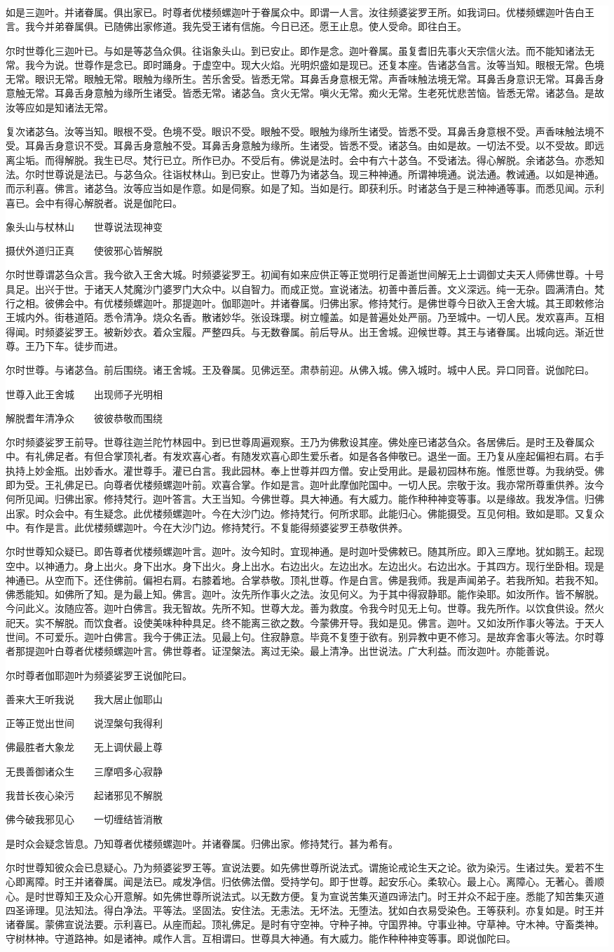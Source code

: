 如是三迦叶。并诸眷属。俱出家已。时尊者优楼频螺迦叶于眷属众中。即谓一人言。汝往频婆娑罗王所。如我词曰。优楼频螺迦叶告白王言。我今并弟眷属俱。已随佛出家修道。我先受王诸有信施。今日已还。愿王止息。使人受命。即往白王。  

尔时世尊化三迦叶已。与如是等苾刍众俱。往诣象头山。到已安止。即作是念。迦叶眷属。虽复耆旧先事火天宗信火法。而不能知诸法无常。我今为说。世尊作是念已。即时踊身。于虚空中。现大火焰。光明炽盛如是现已。还复本座。告诸苾刍言。汝等当知。眼根无常。色境无常。眼识无常。眼触无常。眼触为缘所生。苦乐舍受。皆悉无常。耳鼻舌身意根无常。声香味触法境无常。耳鼻舌身意识无常。耳鼻舌身意触无常。耳鼻舌身意触为缘所生诸受。皆悉无常。诸苾刍。贪火无常。嗔火无常。痴火无常。生老死忧悲苦恼。皆悉无常。诸苾刍。是故汝等应如是知诸法无常。  

复次诸苾刍。汝等当知。眼根不受。色境不受。眼识不受。眼触不受。眼触为缘所生诸受。皆悉不受。耳鼻舌身意根不受。声香味触法境不受。耳鼻舌身意识不受。耳鼻舌身意触不受。耳鼻舌身意触为缘所。生诸受。皆悉不受。诸苾刍。由如是故。一切法不受。以不受故。即远离尘垢。而得解脱。我生已尽。梵行已立。所作已办。不受后有。佛说是法时。会中有六十苾刍。不受诸法。得心解脱。余诸苾刍。亦悉知法。尔时世尊说是法已。与苾刍众。往诣杖林山。到已安止。世尊乃为诸苾刍。现三种神通。所谓神境通。说法通。教诫通。以如是神通。而示利喜。佛言。诸苾刍。汝等应当如是作意。如是伺察。如是了知。当如是行。即获利乐。时诸苾刍于是三种神通等事。而悉见闻。示利喜已。会中有得心解脱者。说是伽陀曰。  

象头山与杖林山　　世尊说法现神变  

摄伏外道归正真　　使彼邪心皆解脱  

尔时世尊谓苾刍众言。我今欲入王舍大城。时频婆娑罗王。初闻有如来应供正等正觉明行足善逝世间解无上士调御丈夫天人师佛世尊。十号具足。出兴于世。于诸天人梵魔沙门婆罗门大众中。以自智力。而成正觉。宣说诸法。初善中善后善。文义深远。纯一无杂。圆满清白。梵行之相。彼佛会中。有优楼频螺迦叶。那提迦叶。伽耶迦叶。并诸眷属。归佛出家。修持梵行。是佛世尊今日欲入王舍大城。其王即敕修治王城内外。街巷道陌。悉令清净。烧众名香。散诸妙华。张设珠璎。树立幢盖。如是普遍处处严丽。乃至城中。一切人民。发欢喜声。互相得闻。时频婆娑罗王。被新妙衣。着众宝履。严整四兵。与无数眷属。前后导从。出王舍城。迎候世尊。其王与诸眷属。出城向远。渐近世尊。王乃下车。徒步而进。  

尔时世尊。与诸苾刍。前后围绕。诸王舍城。王及眷属。见佛远至。肃恭前迎。从佛入城。佛入城时。城中人民。异口同音。说伽陀曰。  

世尊入此王舍城　　出现师子光明相  

解脱耆年清净众　　彼彼恭敬而围绕  

尔时频婆娑罗王前导。世尊往迦兰陀竹林园中。到已世尊周遍观察。王乃为佛敷设其座。佛处座已诸苾刍众。各居佛后。是时王及眷属众中。有礼佛足者。有但合掌顶礼者。有发欢喜心者。有随发欢喜心即生爱乐者。如是各各伸敬已。退坐一面。王乃复从座起偏袒右肩。右手执持上妙金瓶。出妙香水。灌世尊手。灌已白言。我此园林。奉上世尊并四方僧。安止受用此。是最初园林布施。惟愿世尊。为我纳受。佛即为受。王礼佛足已。向尊者优楼频螺迦叶前。欢喜合掌。作如是言。迦叶此摩伽陀国中。一切人民。宗敬于汝。我亦常所尊重供养。汝今何所见闻。归佛出家。修持梵行。迦叶答言。大王当知。今佛世尊。具大神通。有大威力。能作种种神变等事。以是缘故。我发净信。归佛出家。时众会中。有生疑念。此优楼频螺迦叶。今在大沙门边。修持梵行。何所求耶。此能归心。佛能摄受。互见何相。致如是耶。又复众中。有作是言。此优楼频螺迦叶。今在大沙门边。修持梵行。不复能得频婆娑罗王恭敬供养。  

尔时世尊知众疑已。即告尊者优楼频螺迦叶言。迦叶。汝今知时。宜现神通。是时迦叶受佛敕已。随其所应。即入三摩地。犹如鹅王。起现空中。以神通力。身上出火。身下出水。身下出火。身上出水。右边出火。左边出水。左边出火。右边出水。于其四方。现行坐卧相。现是神通已。从空而下。还住佛前。偏袒右肩。右膝着地。合掌恭敬。顶礼世尊。作是白言。佛是我师。我是声闻弟子。若我所知。若我不知。佛悉能知。如佛所了知。是为最上知。佛言。迦叶。汝先所作事火之法。汝见何义。为于其中得寂静耶。能作染耶。如汝所作。皆不解脱。今问此义。汝随应答。迦叶白佛言。我无智故。先所不知。世尊大龙。善为救度。令我今时见无上句。世尊。我先所作。以饮食供设。然火祀天。实不解脱。而饮食者。设使美味种种具足。终不能离三欲之数。今蒙佛开导。我如是见。佛言。迦叶。又如汝所作事火等法。于天人世间。不可爱乐。迦叶白佛言。我今于佛正法。见最上句。住寂静意。毕竟不复堕于欲有。别异教中更不修习。是故弃舍事火等法。尔时尊者那提迦叶白尊者优楼频螺迦叶言。佛世尊者。证涅槃法。离过无染。最上清净。出世说法。广大利益。而汝迦叶。亦能善说。  

尔时尊者伽耶迦叶为频婆娑罗王说伽陀曰。  

善来大王听我说　　我大居止伽耶山  

正等正觉出世间　　说涅槃句我得利  

佛最胜者大象龙　　无上调伏最上尊  

无畏善御诸众生　　三摩呬多心寂静  

我昔长夜心染污　　起诸邪见不解脱  

佛今破我邪见心　　一切缠结皆消散  

是时众会疑念皆息。乃知尊者优楼频螺迦叶。并诸眷属。归佛出家。修持梵行。甚为希有。  

尔时世尊知彼众会已息疑心。乃为频婆娑罗王等。宣说法要。如先佛世尊所说法式。谓施论戒论生天之论。欲为染污。生诸过失。爱若不生心即离障。时王并诸眷属。闻是法已。咸发净信。归依佛法僧。受持学句。即于世尊。起安乐心。柔软心。最上心。离障心。无著心。善顺心。是时世尊知王及众心开意解。如先佛世尊所说法式。以无数方便。复为宣说苦集灭道四谛法门。时王并众不起于座。悉能了知苦集灭道四圣谛理。见法知法。得白净法。平等法。坚固法。安住法。无恚法。无坏法。无堕法。犹如白衣易受染色。王等获利。亦复如是。时王并诸眷属。蒙佛宣说法要。示利喜已。从座而起。顶礼佛足。是时有守空神。守种子神。守国界神。守事业神。守草神。守木神。守畜类神。守树林神。守道路神。如是诸神。咸作人言。互相谓曰。世尊具大神通。有大威力。能作种种神变等事。即说伽陀曰。  
